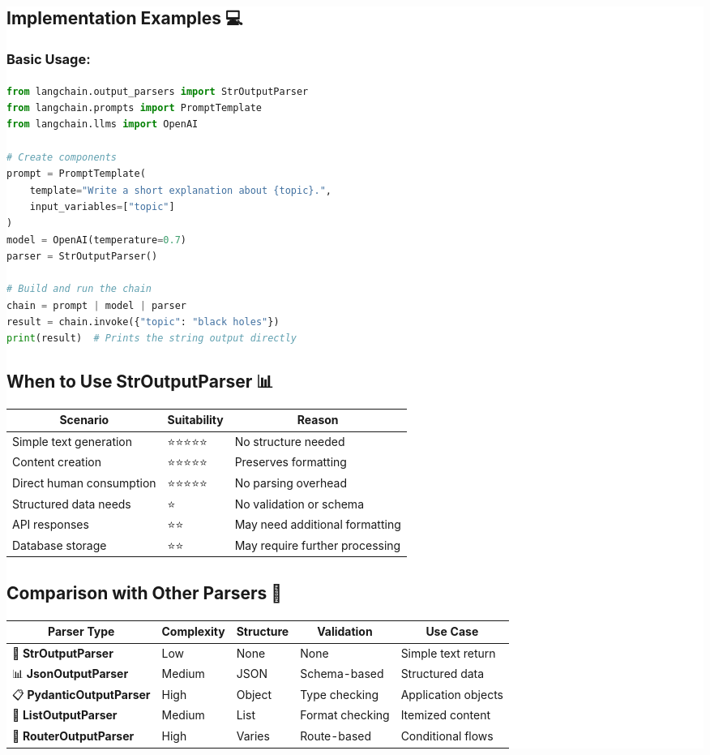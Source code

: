 ## Implementation Examples 💻

### Basic Usage:

```python
from langchain.output_parsers import StrOutputParser
from langchain.prompts import PromptTemplate
from langchain.llms import OpenAI

# Create components
prompt = PromptTemplate(
    template="Write a short explanation about {topic}.",
    input_variables=["topic"]
)
model = OpenAI(temperature=0.7)
parser = StrOutputParser()

# Build and run the chain
chain = prompt | model | parser
result = chain.invoke({"topic": "black holes"})
print(result)  # Prints the string output directly
```

## When to Use StrOutputParser 📊

| Scenario | Suitability | Reason |
|----------|-------------|--------|
| Simple text generation | ⭐⭐⭐⭐⭐ | No structure needed |
| Content creation | ⭐⭐⭐⭐⭐ | Preserves formatting |
| Direct human consumption | ⭐⭐⭐⭐⭐ | No parsing overhead |
| Structured data needs | ⭐ | No validation or schema |
| API responses | ⭐⭐ | May need additional formatting |
| Database storage | ⭐⭐ | May require further processing |

## Comparison with Other Parsers 🔄

| Parser Type | Complexity | Structure | Validation | Use Case |
|-------------|------------|-----------|------------|----------|
| 📜 **StrOutputParser** | Low | None | None | Simple text return |
| 📊 **JsonOutputParser** | Medium | JSON | Schema-based | Structured data |
| 📋 **PydanticOutputParser** | High | Object | Type checking | Application objects |
| 📑 **ListOutputParser** | Medium | List | Format checking | Itemized content |
| 🔀 **RouterOutputParser** | High | Varies | Route-based | Conditional flows |
